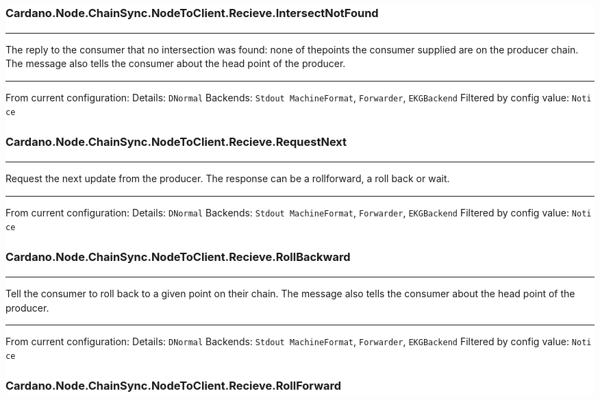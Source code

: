 ### Cardano.Node.ChainSync.NodeToClient.Recieve.IntersectNotFound


***
The reply to the consumer that no intersection was found: none of thepoints the consumer supplied are on the producer chain.
The message also tells the consumer about the head point of the producer.
***


From current configuration:
Details:   `DNormal`
Backends:
			`Stdout MachineFormat`,
			`Forwarder`,
			`EKGBackend`
Filtered  by config value: `Notice`

### Cardano.Node.ChainSync.NodeToClient.Recieve.RequestNext


***
Request the next update from the producer. The response can be a rollforward, a roll back or wait.
***


From current configuration:
Details:   `DNormal`
Backends:
			`Stdout MachineFormat`,
			`Forwarder`,
			`EKGBackend`
Filtered  by config value: `Notice`

### Cardano.Node.ChainSync.NodeToClient.Recieve.RollBackward


***
Tell the consumer to roll back to a given point on their chain.
The message also tells the consumer about the head point of the producer.
***


From current configuration:
Details:   `DNormal`
Backends:
			`Stdout MachineFormat`,
			`Forwarder`,
			`EKGBackend`
Filtered  by config value: `Notice`

### Cardano.Node.ChainSync.NodeToClient.Recieve.RollForward
